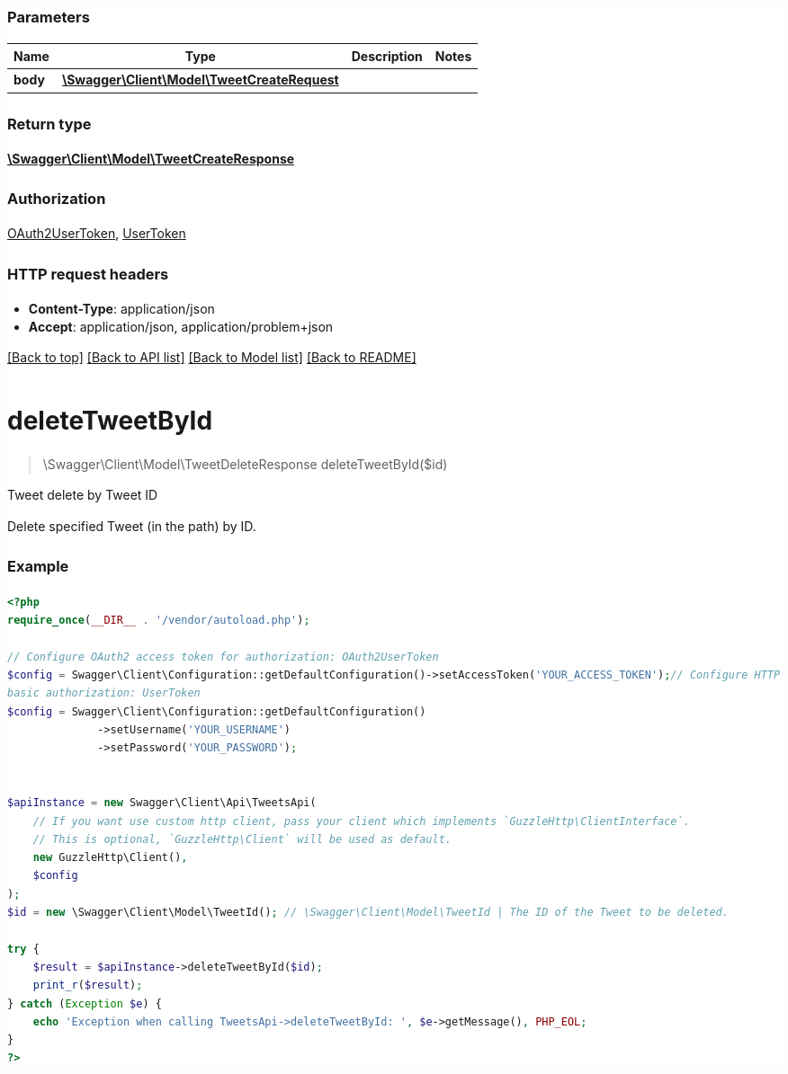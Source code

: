 ### Parameters

Name | Type | Description  | Notes
------------- | ------------- | ------------- | -------------
 **body** | [**\Swagger\Client\Model\TweetCreateRequest**](../Model/TweetCreateRequest.md)|  |

### Return type

[**\Swagger\Client\Model\TweetCreateResponse**](../Model/TweetCreateResponse.md)

### Authorization

[OAuth2UserToken](../../README.md#OAuth2UserToken), [UserToken](../../README.md#UserToken)

### HTTP request headers

 - **Content-Type**: application/json
 - **Accept**: application/json, application/problem+json

[[Back to top]](#) [[Back to API list]](../../README.md#documentation-for-api-endpoints) [[Back to Model list]](../../README.md#documentation-for-models) [[Back to README]](../../README.md)

# **deleteTweetById**
> \Swagger\Client\Model\TweetDeleteResponse deleteTweetById($id)

Tweet delete by Tweet ID

Delete specified Tweet (in the path) by ID.

### Example
```php
<?php
require_once(__DIR__ . '/vendor/autoload.php');

// Configure OAuth2 access token for authorization: OAuth2UserToken
$config = Swagger\Client\Configuration::getDefaultConfiguration()->setAccessToken('YOUR_ACCESS_TOKEN');// Configure HTTP basic authorization: UserToken
$config = Swagger\Client\Configuration::getDefaultConfiguration()
              ->setUsername('YOUR_USERNAME')
              ->setPassword('YOUR_PASSWORD');


$apiInstance = new Swagger\Client\Api\TweetsApi(
    // If you want use custom http client, pass your client which implements `GuzzleHttp\ClientInterface`.
    // This is optional, `GuzzleHttp\Client` will be used as default.
    new GuzzleHttp\Client(),
    $config
);
$id = new \Swagger\Client\Model\TweetId(); // \Swagger\Client\Model\TweetId | The ID of the Tweet to be deleted.

try {
    $result = $apiInstance->deleteTweetById($id);
    print_r($result);
} catch (Exception $e) {
    echo 'Exception when calling TweetsApi->deleteTweetById: ', $e->getMessage(), PHP_EOL;
}
?>
```
